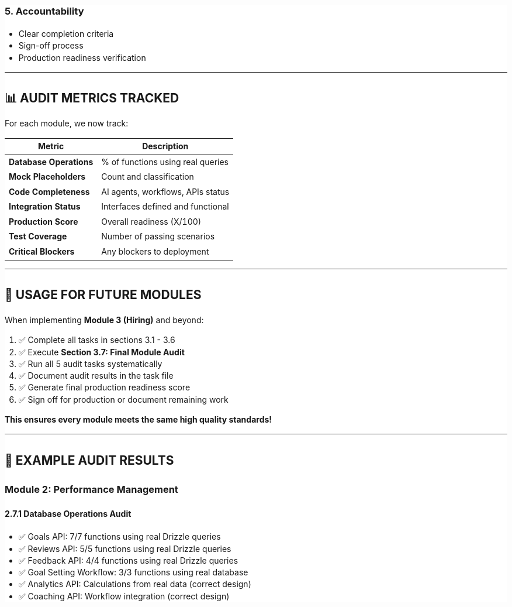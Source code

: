 ### **5. Accountability**
- Clear completion criteria
- Sign-off process
- Production readiness verification

---

## 📊 **AUDIT METRICS TRACKED**

For each module, we now track:

| Metric | Description |
|--------|-------------|
| **Database Operations** | % of functions using real queries |
| **Mock Placeholders** | Count and classification |
| **Code Completeness** | AI agents, workflows, APIs status |
| **Integration Status** | Interfaces defined and functional |
| **Production Score** | Overall readiness (X/100) |
| **Test Coverage** | Number of passing scenarios |
| **Critical Blockers** | Any blockers to deployment |

---

## 🚀 **USAGE FOR FUTURE MODULES**

When implementing **Module 3 (Hiring)** and beyond:

1. ✅ Complete all tasks in sections 3.1 - 3.6
2. ✅ Execute **Section 3.7: Final Module Audit**
3. ✅ Run all 5 audit tasks systematically
4. ✅ Document audit results in the task file
5. ✅ Generate final production readiness score
6. ✅ Sign off for production or document remaining work

**This ensures every module meets the same high quality standards!**

---

## 📝 **EXAMPLE AUDIT RESULTS**

### **Module 2: Performance Management**

#### **2.7.1 Database Operations Audit**
- ✅ Goals API: 7/7 functions using real Drizzle queries
- ✅ Reviews API: 5/5 functions using real Drizzle queries
- ✅ Feedback API: 4/4 functions using real Drizzle queries
- ✅ Goal Setting Workflow: 3/3 functions using real database
- ✅ Analytics API: Calculations from real data (correct design)
- ✅ Coaching API: Workflow integration (correct design)
